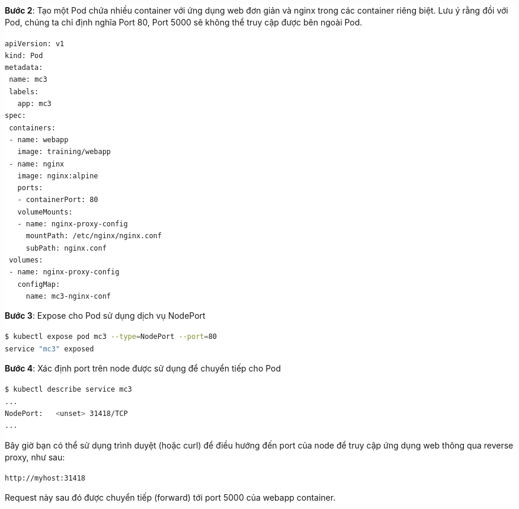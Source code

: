 **Bước 2**:  Tạo một Pod chứa nhiều container với ứng dụng web đơn giản và nginx trong các container riêng biệt. Lưu ý rằng đồi với Pod, 
chúng ta chỉ định nghĩa Port 80, Port 5000 sẽ không thể truy cập được bên ngoài Pod.
 
 ```sh
 apiVersion: v1
kind: Pod
metadata:
  name: mc3
  labels:
    app: mc3
spec:
  containers:
  - name: webapp
    image: training/webapp
  - name: nginx
    image: nginx:alpine
    ports:
    - containerPort: 80
    volumeMounts:
    - name: nginx-proxy-config
      mountPath: /etc/nginx/nginx.conf
      subPath: nginx.conf
  volumes:
  - name: nginx-proxy-config
    configMap:
      name: mc3-nginx-conf
 ```
 
 **Bước 3**:  Expose cho Pod sử dụng dịch vụ NodePort
 
 ```sh
 $ kubectl expose pod mc3 --type=NodePort --port=80
service "mc3" exposed
 ```
 
 **Bước 4**: Xác định port trên node được sử dụng để chuyển tiếp cho Pod
 
 ```sh
 $ kubectl describe service mc3
...
NodePort:	<unset>	31418/TCP
...
 ```
 
 Bây giờ bạn có thể sử dụng trình duyệt (hoặc curl) để điều hướng đến port của node để truy cập ứng dụng web thông qua reverse proxy, như sau:
 
 ```sh
 http://myhost:31418
 ```
 
 Request này sau đó được chuyển tiếp (forward) tới port 5000 của webapp container.
 